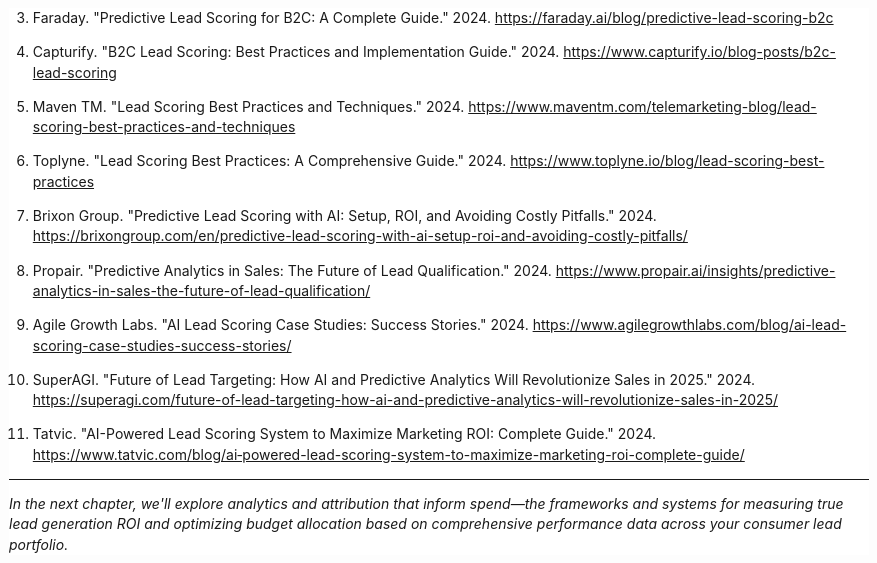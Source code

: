 3. Faraday. "Predictive Lead Scoring for B2C: A Complete Guide." 2024. https://faraday.ai/blog/predictive-lead-scoring-b2c

4. Capturify. "B2C Lead Scoring: Best Practices and Implementation Guide." 2024. https://www.capturify.io/blog-posts/b2c-lead-scoring

5. Maven TM. "Lead Scoring Best Practices and Techniques." 2024. https://www.maventm.com/telemarketing-blog/lead-scoring-best-practices-and-techniques

6. Toplyne. "Lead Scoring Best Practices: A Comprehensive Guide." 2024. https://www.toplyne.io/blog/lead-scoring-best-practices

7. Brixon Group. "Predictive Lead Scoring with AI: Setup, ROI, and Avoiding Costly Pitfalls." 2024. https://brixongroup.com/en/predictive-lead-scoring-with-ai-setup-roi-and-avoiding-costly-pitfalls/

8. Propair. "Predictive Analytics in Sales: The Future of Lead Qualification." 2024. https://www.propair.ai/insights/predictive-analytics-in-sales-the-future-of-lead-qualification/

9. Agile Growth Labs. "AI Lead Scoring Case Studies: Success Stories." 2024. https://www.agilegrowthlabs.com/blog/ai-lead-scoring-case-studies-success-stories/

10. SuperAGI. "Future of Lead Targeting: How AI and Predictive Analytics Will Revolutionize Sales in 2025." 2024. https://superagi.com/future-of-lead-targeting-how-ai-and-predictive-analytics-will-revolutionize-sales-in-2025/

11. Tatvic. "AI-Powered Lead Scoring System to Maximize Marketing ROI: Complete Guide." 2024. https://www.tatvic.com/blog/ai‑powered-lead-scoring-system-to-maximize-marketing-roi-complete-guide/

---

*In the next chapter, we'll explore analytics and attribution that inform spend—the frameworks and systems for measuring true lead generation ROI and optimizing budget allocation based on comprehensive performance data across your consumer lead portfolio.*
